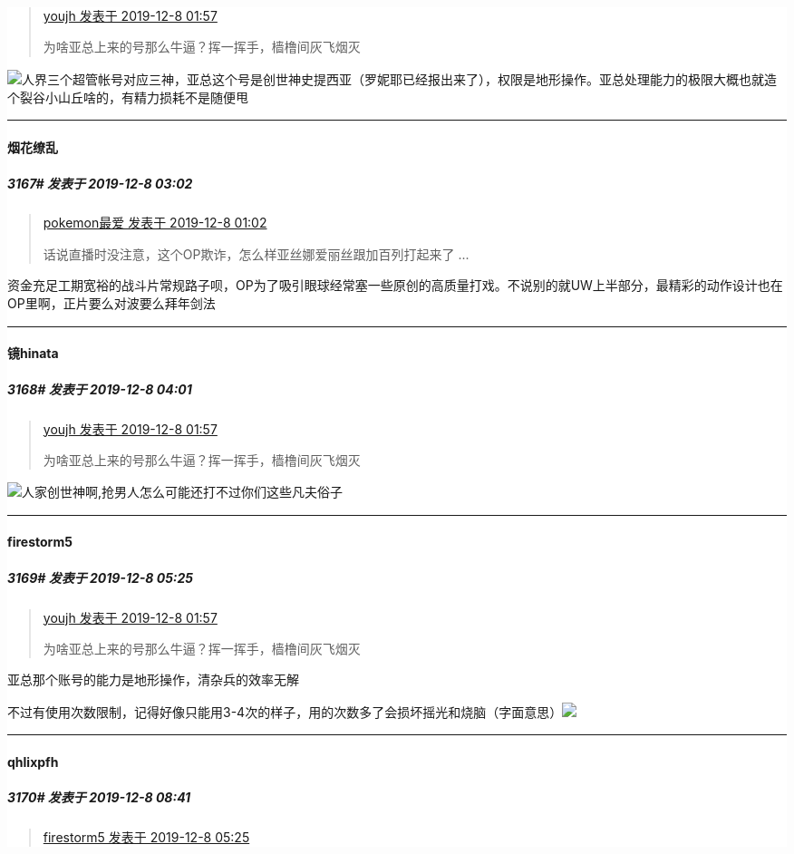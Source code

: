 
<blockquote><a href="httphttps://bbs.saraba1st.com/2b/forum.php?mod=redirect&amp;goto=findpost&amp;pid=45766864&amp;ptid=1550732" target="_blank">youjh 发表于 2019-12-8 01:57</a>

为啥亚总上来的号那么牛逼？挥一挥手，樯橹间灰飞烟灭</blockquote>
<img src="https://static.saraba1st.com/image/smiley/face2017/009.gif" referrerpolicy="no-referrer">人界三个超管帐号对应三神，亚总这个号是创世神史提西亚（罗妮耶已经报出来了），权限是地形操作。亚总处理能力的极限大概也就造个裂谷小山丘啥的，有精力损耗不是随便甩


-----

####  烟花缭乱  
##### 3167#       发表于 2019-12-8 03:02


<blockquote><a href="httphttps://bbs.saraba1st.com/2b/forum.php?mod=redirect&amp;goto=findpost&amp;pid=45766463&amp;ptid=1550732" target="_blank">pokemon最爱 发表于 2019-12-8 01:02</a>

话说直播时没注意，这个OP欺诈，怎么样亚丝娜爱丽丝跟加百列打起来了 ...</blockquote>
资金充足工期宽裕的战斗片常规路子呗，OP为了吸引眼球经常塞一些原创的高质量打戏。不说别的就UW上半部分，最精彩的动作设计也在OP里啊，正片要么对波要么拜年剑法


-----

####  镜hinata  
##### 3168#       发表于 2019-12-8 04:01


<blockquote><a href="httphttps://bbs.saraba1st.com/2b/forum.php?mod=redirect&amp;goto=findpost&amp;pid=45766864&amp;ptid=1550732" target="_blank">youjh 发表于 2019-12-8 01:57</a>

为啥亚总上来的号那么牛逼？挥一挥手，樯橹间灰飞烟灭</blockquote>
<img src="https://static.saraba1st.com/image/smiley/face2017/067.png" referrerpolicy="no-referrer">人家创世神啊,抢男人怎么可能还打不过你们这些凡夫俗子


-----

####  firestorm5  
##### 3169#       发表于 2019-12-8 05:25


<blockquote><a href="httphttps://bbs.saraba1st.com/2b/forum.php?mod=redirect&amp;goto=findpost&amp;pid=45766864&amp;ptid=1550732" target="_blank">youjh 发表于 2019-12-8 01:57</a>

为啥亚总上来的号那么牛逼？挥一挥手，樯橹间灰飞烟灭</blockquote>
亚总那个账号的能力是地形操作，清杂兵的效率无解

不过有使用次数限制，记得好像只能用3-4次的样子，用的次数多了会损坏摇光和烧脑（字面意思）<img src="https://static.saraba1st.com/image/smiley/face2017/067.png" referrerpolicy="no-referrer">


-----

####  qhlixpfh  
##### 3170#       发表于 2019-12-8 08:41


<blockquote><a href="httphttps://bbs.saraba1st.com/2b/forum.php?mod=redirect&amp;goto=findpost&amp;pid=45767784&amp;ptid=1550732" target="_blank">firestorm5 发表于 2019-12-8 05:25</a>
